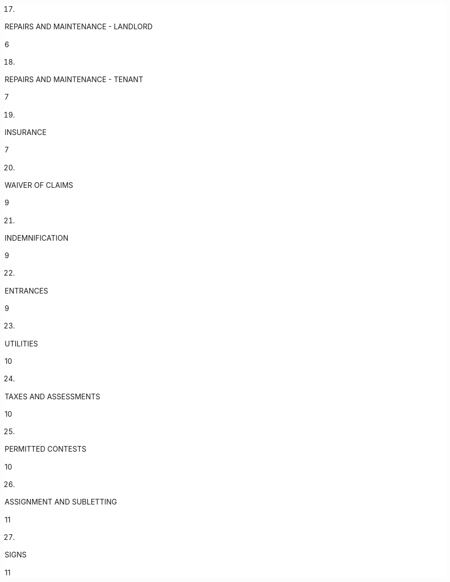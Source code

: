 17.

REPAIRS AND MAINTENANCE - LANDLORD

6

18.

REPAIRS AND MAINTENANCE - TENANT

7

19.

INSURANCE

7

20.

WAIVER OF CLAIMS

9

21.

INDEMNIFICATION

9

22.

ENTRANCES

9

23.

UTILITIES

10

24.

TAXES AND ASSESSMENTS

10

25.

PERMITTED CONTESTS

10

26.

ASSIGNMENT AND SUBLETTING

11

27.

SIGNS

11
